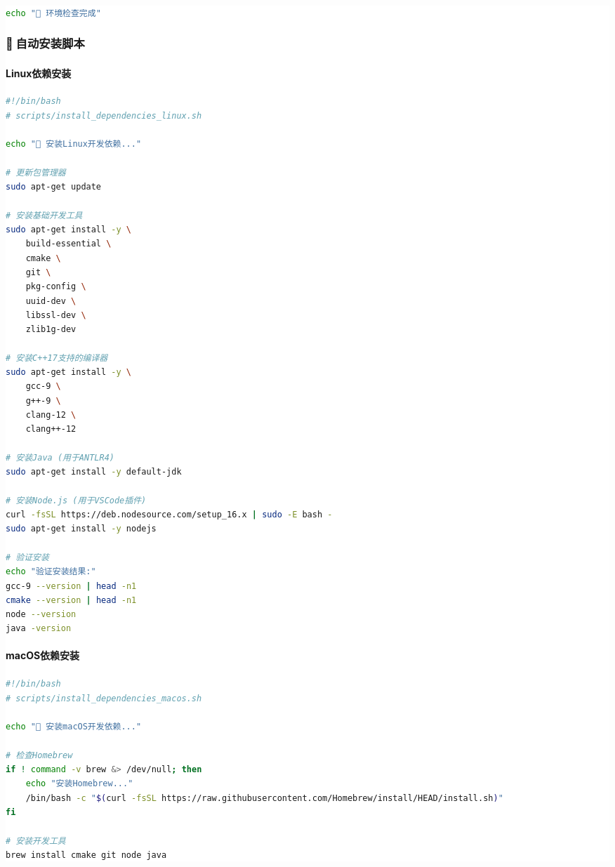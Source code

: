 ```bash
echo "🎯 环境检查完成"
```

### 🔧 自动安装脚本

#### Linux依赖安装
```bash
#!/bin/bash
# scripts/install_dependencies_linux.sh

echo "🐧 安装Linux开发依赖..."

# 更新包管理器
sudo apt-get update

# 安装基础开发工具
sudo apt-get install -y \
    build-essential \
    cmake \
    git \
    pkg-config \
    uuid-dev \
    libssl-dev \
    zlib1g-dev

# 安装C++17支持的编译器
sudo apt-get install -y \
    gcc-9 \
    g++-9 \
    clang-12 \
    clang++-12

# 安装Java (用于ANTLR4)
sudo apt-get install -y default-jdk

# 安装Node.js (用于VSCode插件)
curl -fsSL https://deb.nodesource.com/setup_16.x | sudo -E bash -
sudo apt-get install -y nodejs

# 验证安装
echo "验证安装结果:"
gcc-9 --version | head -n1
cmake --version | head -n1
node --version
java -version
```

#### macOS依赖安装
```bash
#!/bin/bash
# scripts/install_dependencies_macos.sh

echo "🍎 安装macOS开发依赖..."

# 检查Homebrew
if ! command -v brew &> /dev/null; then
    echo "安装Homebrew..."
    /bin/bash -c "$(curl -fsSL https://raw.githubusercontent.com/Homebrew/install/HEAD/install.sh)"
fi

# 安装开发工具
brew install cmake git node java

```